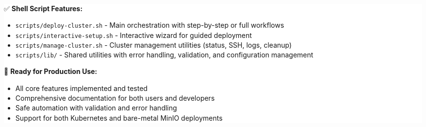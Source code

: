 ✅ **Shell Script Features:**
- `scripts/deploy-cluster.sh` - Main orchestration with step-by-step or full workflows
- `scripts/interactive-setup.sh` - Interactive wizard for guided deployment
- `scripts/manage-cluster.sh` - Cluster management utilities (status, SSH, logs, cleanup)
- `scripts/lib/` - Shared utilities with error handling, validation, and configuration management

🎯 **Ready for Production Use:**
- All core features implemented and tested
- Comprehensive documentation for both users and developers
- Safe automation with validation and error handling
- Support for both Kubernetes and bare-metal MinIO deployments
